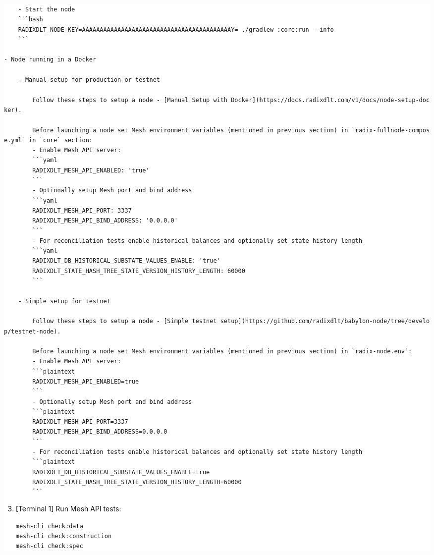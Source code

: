         - Start the node
        ```bash
        RADIXDLT_NODE_KEY=AAAAAAAAAAAAAAAAAAAAAAAAAAAAAAAAAAAAAAAAAAY= ./gradlew :core:run --info
        ```

    - Node running in a Docker

        - Manual setup for production or testnet

            Follow these steps to setup a node - [Manual Setup with Docker](https://docs.radixdlt.com/v1/docs/node-setup-docker).

            Before launching a node set Mesh environment variables (mentioned in previous section) in `radix-fullnode-compose.yml` in `core` section:
            - Enable Mesh API server:
            ```yaml
            RADIXDLT_MESH_API_ENABLED: 'true'
            ```
            - Optionally setup Mesh port and bind address
            ```yaml
            RADIXDLT_MESH_API_PORT: 3337
            RADIXDLT_MESH_API_BIND_ADDRESS: '0.0.0.0'
            ```
            - For reconciliation tests enable historical balances and optionally set state history length
            ```yaml
            RADIXDLT_DB_HISTORICAL_SUBSTATE_VALUES_ENABLE: 'true'
            RADIXDLT_STATE_HASH_TREE_STATE_VERSION_HISTORY_LENGTH: 60000
            ```

        - Simple setup for testnet

            Follow these steps to setup a node - [Simple testnet setup](https://github.com/radixdlt/babylon-node/tree/develop/testnet-node).

            Before launching a node set Mesh environment variables (mentioned in previous section) in `radix-node.env`:
            - Enable Mesh API server:
            ```plaintext
            RADIXDLT_MESH_API_ENABLED=true
            ```
            - Optionally setup Mesh port and bind address
            ```plaintext
            RADIXDLT_MESH_API_PORT=3337
            RADIXDLT_MESH_API_BIND_ADDRESS=0.0.0.0
            ```
            - For reconciliation tests enable historical balances and optionally set state history length
            ```plaintext
            RADIXDLT_DB_HISTORICAL_SUBSTATE_VALUES_ENABLE=true
            RADIXDLT_STATE_HASH_TREE_STATE_VERSION_HISTORY_LENGTH=60000
            ```

3. [Terminal 1] Run Mesh API tests:
    ```bash
    mesh-cli check:data
    mesh-cli check:construction
    mesh-cli check:spec
    ```
